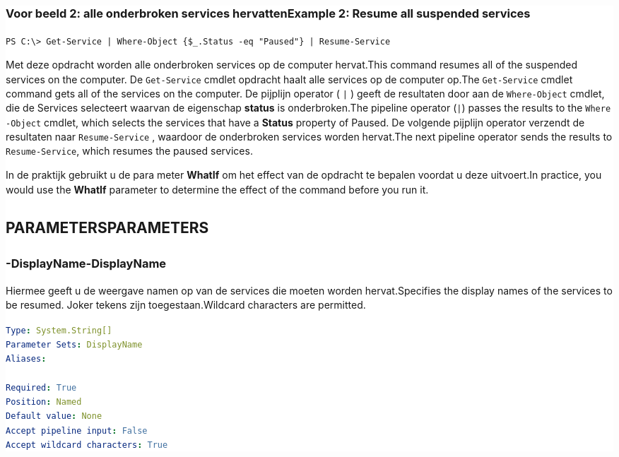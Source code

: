 ### <span data-ttu-id="4a2dd-120">Voor beeld 2: alle onderbroken services hervatten</span><span class="sxs-lookup"><span data-stu-id="4a2dd-120">Example 2: Resume all suspended services</span></span>

```
PS C:\> Get-Service | Where-Object {$_.Status -eq "Paused"} | Resume-Service
```

<span data-ttu-id="4a2dd-121">Met deze opdracht worden alle onderbroken services op de computer hervat.</span><span class="sxs-lookup"><span data-stu-id="4a2dd-121">This command resumes all of the suspended services on the computer.</span></span> <span data-ttu-id="4a2dd-122">De `Get-Service` cmdlet opdracht haalt alle services op de computer op.</span><span class="sxs-lookup"><span data-stu-id="4a2dd-122">The `Get-Service` cmdlet command gets all of the services on the computer.</span></span> <span data-ttu-id="4a2dd-123">De pijplijn operator ( `|` ) geeft de resultaten door aan de `Where-Object` cmdlet, die de Services selecteert waarvan de eigenschap **status** is onderbroken.</span><span class="sxs-lookup"><span data-stu-id="4a2dd-123">The pipeline operator (`|`) passes the results to the `Where-Object` cmdlet, which selects the services that have a **Status** property of Paused.</span></span> <span data-ttu-id="4a2dd-124">De volgende pijplijn operator verzendt de resultaten naar `Resume-Service` , waardoor de onderbroken services worden hervat.</span><span class="sxs-lookup"><span data-stu-id="4a2dd-124">The next pipeline operator sends the results to `Resume-Service`, which resumes the paused services.</span></span>

<span data-ttu-id="4a2dd-125">In de praktijk gebruikt u de para meter **WhatIf** om het effect van de opdracht te bepalen voordat u deze uitvoert.</span><span class="sxs-lookup"><span data-stu-id="4a2dd-125">In practice, you would use the **WhatIf** parameter to determine the effect of the command before you run it.</span></span>

## <span data-ttu-id="4a2dd-126">PARAMETERS</span><span class="sxs-lookup"><span data-stu-id="4a2dd-126">PARAMETERS</span></span>

### <span data-ttu-id="4a2dd-127">-DisplayName</span><span class="sxs-lookup"><span data-stu-id="4a2dd-127">-DisplayName</span></span>

<span data-ttu-id="4a2dd-128">Hiermee geeft u de weergave namen op van de services die moeten worden hervat.</span><span class="sxs-lookup"><span data-stu-id="4a2dd-128">Specifies the display names of the services to be resumed.</span></span>
<span data-ttu-id="4a2dd-129">Joker tekens zijn toegestaan.</span><span class="sxs-lookup"><span data-stu-id="4a2dd-129">Wildcard characters are permitted.</span></span>

```yaml
Type: System.String[]
Parameter Sets: DisplayName
Aliases:

Required: True
Position: Named
Default value: None
Accept pipeline input: False
Accept wildcard characters: True
```
